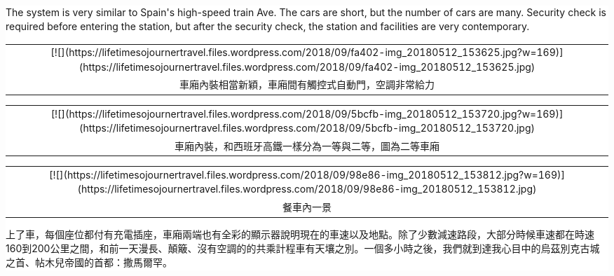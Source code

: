 The system is very similar to Spain's high-speed train Ave. The cars are short, but the number of cars are many. Security check is required before entering the station, but after the security check, the station and facilities are very contemporary.
<table cellpadding="0" align="center" style="margin-left:auto;margin-right:auto;text-align:center;" cellspacing="0" class="tr-caption-container" >
<tbody >
<tr >

<td style="text-align:center;" >[![](https://lifetimesojournertravel.files.wordpress.com/2018/09/fa402-img_20180512_153625.jpg?w=169)](https://lifetimesojournertravel.files.wordpress.com/2018/09/fa402-img_20180512_153625.jpg)
</td>
</tr>
<tr >

<td style="text-align:center;" class="tr-caption" >車廂內裝相當新穎，車廂間有觸控式自動門，空調非常給力
</td>
</tr>
</tbody>
</table>
<table cellpadding="0" align="center" style="margin-left:auto;margin-right:auto;text-align:center;" cellspacing="0" class="tr-caption-container" >
<tbody >
<tr >

<td style="text-align:center;" >[![](https://lifetimesojournertravel.files.wordpress.com/2018/09/5bcfb-img_20180512_153720.jpg?w=169)](https://lifetimesojournertravel.files.wordpress.com/2018/09/5bcfb-img_20180512_153720.jpg)
</td>
</tr>
<tr >

<td style="text-align:center;" class="tr-caption" >車廂內裝，和西班牙高鐵一樣分為一等與二等，圖為二等車廂
</td>
</tr>
</tbody>
</table>
<table cellpadding="0" align="center" style="margin-left:auto;margin-right:auto;text-align:center;" cellspacing="0" class="tr-caption-container" >
<tbody >
<tr >

<td style="text-align:center;" >[![](https://lifetimesojournertravel.files.wordpress.com/2018/09/98e86-img_20180512_153812.jpg?w=169)](https://lifetimesojournertravel.files.wordpress.com/2018/09/98e86-img_20180512_153812.jpg)
</td>
</tr>
<tr >

<td style="text-align:center;" class="tr-caption" >餐車內一景
</td>
</tr>
</tbody>
</table>
上了車，每個座位都付有充電插座，車廂兩端也有全彩的顯示器說明現在的車速以及地點。除了少數減速路段，大部分時候車速都在時速160到200公里之間，和前一天漫長、顛簸、沒有空調的的共乘計程車有天壤之別。一個多小時之後，我們就到達我心目中的烏茲別克古城之首、帖木兒帝國的首都：撒馬爾罕。
